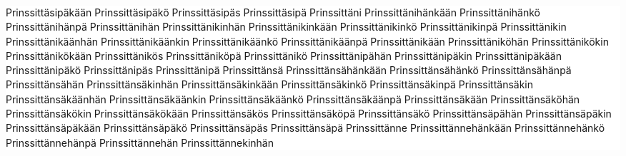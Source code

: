 Prinssittäsipäkään
Prinssittäsipäkö
Prinssittäsipäs
Prinssittäsipä
Prinssittäni
Prinssittänihänkään
Prinssittänihänkö
Prinssittänihänpä
Prinssittänihän
Prinssittänikinhän
Prinssittänikinkään
Prinssittänikinkö
Prinssittänikinpä
Prinssittänikin
Prinssittänikäänhän
Prinssittänikäänkin
Prinssittänikäänkö
Prinssittänikäänpä
Prinssittänikään
Prinssittäniköhän
Prinssittänikökin
Prinssittänikökään
Prinssittänikös
Prinssittäniköpä
Prinssittänikö
Prinssittänipähän
Prinssittänipäkin
Prinssittänipäkään
Prinssittänipäkö
Prinssittänipäs
Prinssittänipä
Prinssittänsä
Prinssittänsähänkään
Prinssittänsähänkö
Prinssittänsähänpä
Prinssittänsähän
Prinssittänsäkinhän
Prinssittänsäkinkään
Prinssittänsäkinkö
Prinssittänsäkinpä
Prinssittänsäkin
Prinssittänsäkäänhän
Prinssittänsäkäänkin
Prinssittänsäkäänkö
Prinssittänsäkäänpä
Prinssittänsäkään
Prinssittänsäköhän
Prinssittänsäkökin
Prinssittänsäkökään
Prinssittänsäkös
Prinssittänsäköpä
Prinssittänsäkö
Prinssittänsäpähän
Prinssittänsäpäkin
Prinssittänsäpäkään
Prinssittänsäpäkö
Prinssittänsäpäs
Prinssittänsäpä
Prinssittänne
Prinssittännehänkään
Prinssittännehänkö
Prinssittännehänpä
Prinssittännehän
Prinssittännekinhän